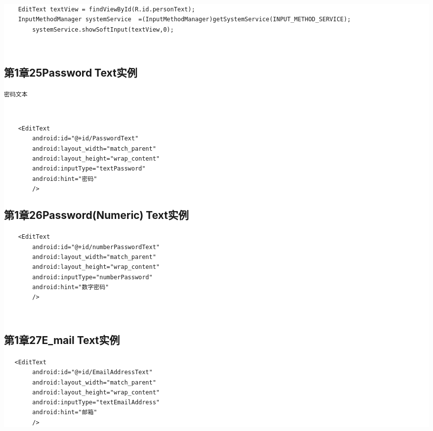 ```
    EditText textView = findViewById(R.id.personText);
    InputMethodManager systemService  =(InputMethodManager)getSystemService(INPUT_METHOD_SERVICE);
        systemService.showSoftInput(textView,0);

```


​    



## 第1章25Password Text实例

`密码文本`

​    

```
    <EditText
        android:id="@+id/PasswordText"
        android:layout_width="match_parent"
        android:layout_height="wrap_content"
        android:inputType="textPassword"
        android:hint="密码"
        />
```



## 第1章26Password(Numeric) Text实例

```
    <EditText
        android:id="@+id/numberPasswordText"
        android:layout_width="match_parent"
        android:layout_height="wrap_content"
        android:inputType="numberPassword"
        android:hint="数字密码"
        />
```


​    



## 第1章27E_mail Text实例

```
   <EditText
        android:id="@+id/EmailAddressText"
        android:layout_width="match_parent"
        android:layout_height="wrap_content"
        android:inputType="textEmailAddress"
        android:hint="邮箱"
        />
```

